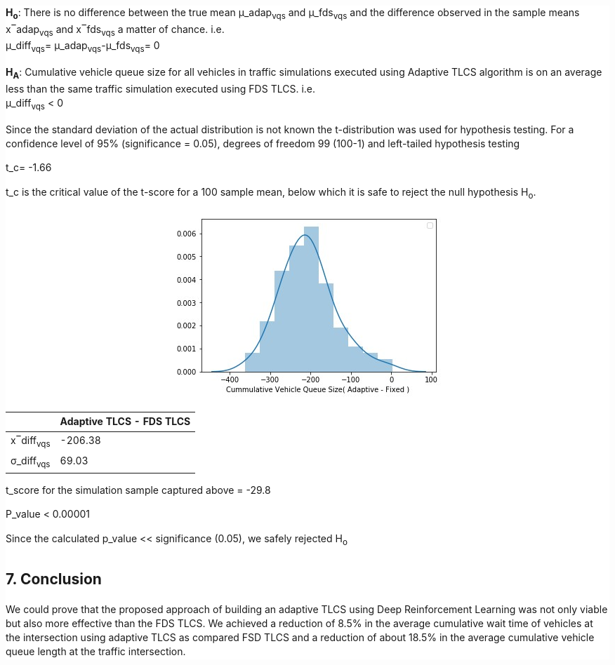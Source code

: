 **H<sub>o</sub>**: There is no difference between the true mean μ_adap<sub>vqs</sub> and μ_fds<sub>vqs</sub>  and the difference observed in the sample means x‾adap<sub>vqs</sub> and x‾fds<sub>vqs</sub> a matter of chance.  i.e.      
μ_diff<sub>vqs</sub>= μ_adap<sub>vqs</sub>-μ_fds<sub>vqs</sub>= 0   
  
**H<sub>A</sub>**:  Cumulative vehicle queue size for all vehicles in traffic simulations executed using Adaptive TLCS algorithm is on an average less than the same traffic simulation executed using FDS TLCS. i.e.    
μ_diff<sub>vqs</sub> < 0    
  
Since the standard deviation of the actual distribution  is not known the t-distribution was used for hypothesis testing. For a confidence level of 95% (significance = 0.05), degrees of freedom 99 (100-1) and left-tailed hypothesis testing  

t_c=  -1.66  
  
t_c is the critical value of the t-score for a 100 sample mean, below which it is safe to reject the null hypothesis H<sub>o</sub>.  
  

 <p align="center">
  <img src="./images/analysis2.jpg">
 </p>
 

|	|Adaptive TLCS - FDS TLCS |
|-------|-----------------------|
| x‾diff<sub>vqs</sub> | -206.38|
|σ_diff<sub>vqs</sub> | 	69.03 |

t_score for the simulation sample captured above = -29.8   
  
P_value < 0.00001  
  
Since the calculated p_value << significance (0.05), we safely rejected H<sub>o</sub>  
  

## 7. Conclusion
We could prove that the proposed approach of building an adaptive TLCS using Deep Reinforcement Learning was not only viable but also more effective than the FDS TLCS. We achieved a reduction of 8.5% in the average cumulative wait time of vehicles at the intersection using adaptive TLCS as compared FSD TLCS and a reduction of about 18.5% in the average cumulative vehicle queue length at the traffic intersection. 
 